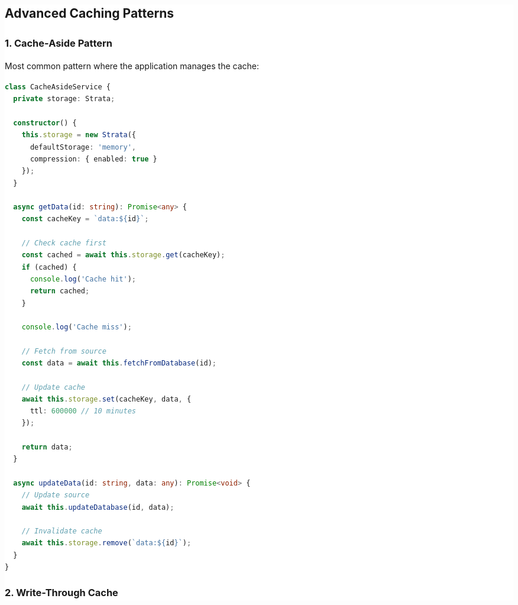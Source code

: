 ## Advanced Caching Patterns

### 1. Cache-Aside Pattern

Most common pattern where the application manages the cache:

```typescript
class CacheAsideService {
  private storage: Strata;
  
  constructor() {
    this.storage = new Strata({
      defaultStorage: 'memory',
      compression: { enabled: true }
    });
  }
  
  async getData(id: string): Promise<any> {
    const cacheKey = `data:${id}`;
    
    // Check cache first
    const cached = await this.storage.get(cacheKey);
    if (cached) {
      console.log('Cache hit');
      return cached;
    }
    
    console.log('Cache miss');
    
    // Fetch from source
    const data = await this.fetchFromDatabase(id);
    
    // Update cache
    await this.storage.set(cacheKey, data, {
      ttl: 600000 // 10 minutes
    });
    
    return data;
  }
  
  async updateData(id: string, data: any): Promise<void> {
    // Update source
    await this.updateDatabase(id, data);
    
    // Invalidate cache
    await this.storage.remove(`data:${id}`);
  }
}
```

### 2. Write-Through Cache
